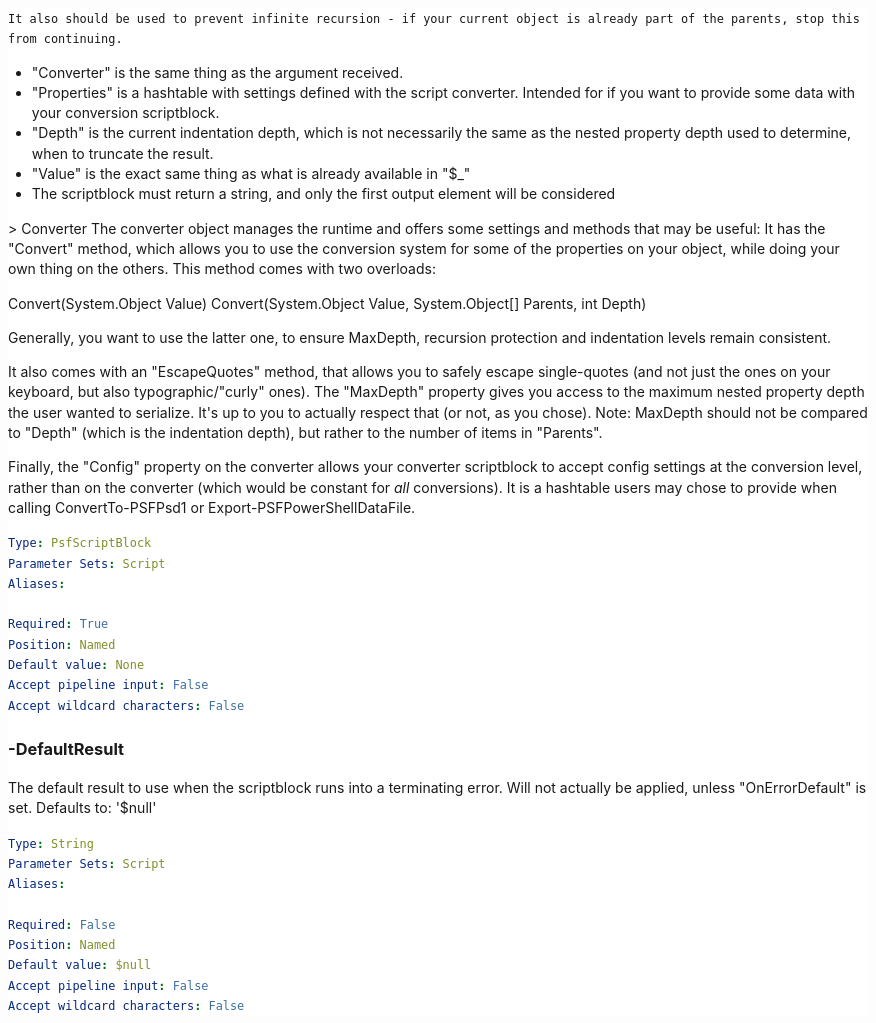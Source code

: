 	It also should be used to prevent infinite recursion - if your current object is already part of the parents, stop this from continuing.
  - "Converter" is the same thing as the argument received.
  - "Properties" is a hashtable with settings defined with the script converter.
Intended for if you want to provide some data with your conversion scriptblock.
  - "Depth" is the current indentation depth, which is not necessarily the same as the nested property depth used to determine, when to truncate the result.
  - "Value" is the exact same thing as what is already available in "$_"
- The scriptblock must return a string, and only the first output element will be considered

\> Converter
The converter object manages the runtime and offers some settings and methods that may be useful:
It has the "Convert" method, which allows you to use the conversion system for some of the properties on your object, while doing your own thing on the others.
This method comes with two overloads:

Convert(System.Object Value)
Convert(System.Object Value, System.Object\[\] Parents, int Depth)

Generally, you want to use the latter one, to ensure MaxDepth, recursion protection and indentation levels remain consistent.

It also comes with an "EscapeQuotes" method, that allows you to safely escape single-quotes (and not just the ones on your keyboard, but also typographic/"curly" ones).
The "MaxDepth" property gives you access to the maximum nested property depth the user wanted to serialize.
It's up to you to actually respect that (or not, as you chose).
Note: MaxDepth should not be compared to "Depth" (which is the indentation depth), but rather to the number of items in "Parents".

Finally, the "Config" property on the converter allows your converter scriptblock to accept config settings at the conversion level, rather than on the converter (which would be constant for _all_ conversions).
It is a hashtable users may chose to provide when calling ConvertTo-PSFPsd1 or Export-PSFPowerShellDataFile.

```yaml
Type: PsfScriptBlock
Parameter Sets: Script
Aliases:

Required: True
Position: Named
Default value: None
Accept pipeline input: False
Accept wildcard characters: False
```

### -DefaultResult
The default result to use when the scriptblock runs into a terminating error.
Will not actually be applied, unless "OnErrorDefault" is set.
Defaults to: '$null'

```yaml
Type: String
Parameter Sets: Script
Aliases:

Required: False
Position: Named
Default value: $null
Accept pipeline input: False
Accept wildcard characters: False
```
